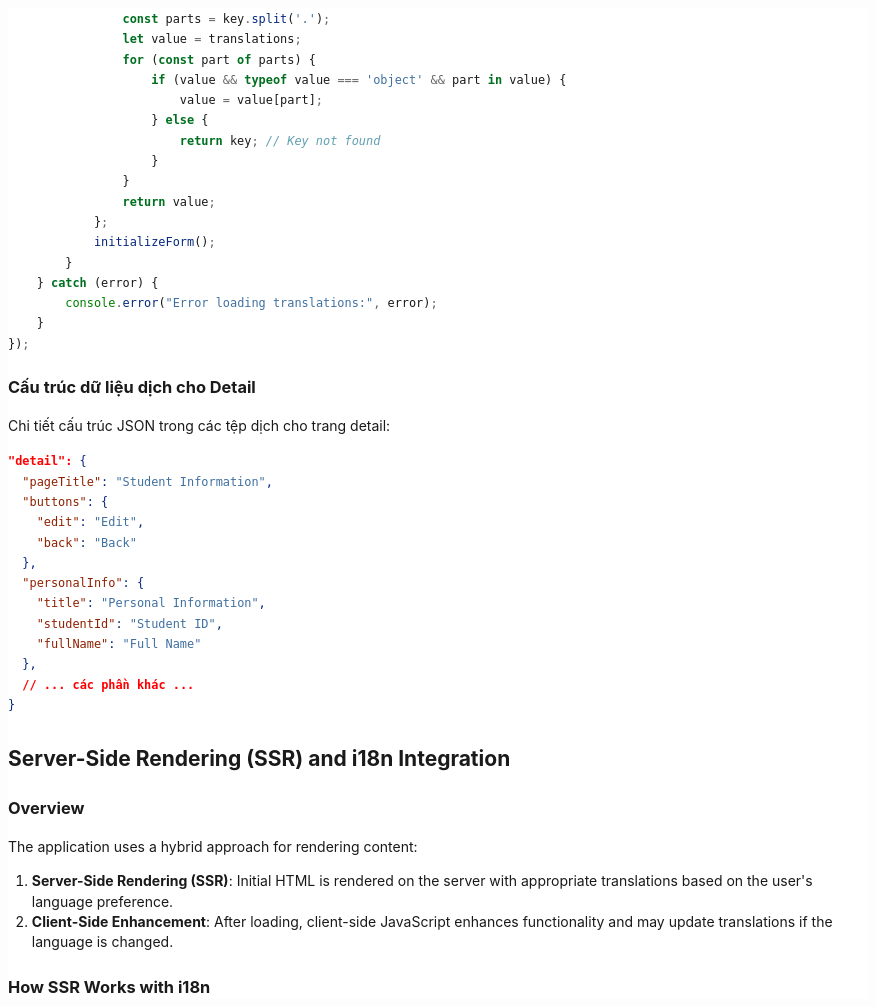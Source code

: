 ```javascript
                const parts = key.split('.');
                let value = translations;
                for (const part of parts) {
                    if (value && typeof value === 'object' && part in value) {
                        value = value[part];
                    } else {
                        return key; // Key not found
                    }
                }
                return value;
            };
            initializeForm();
        }
    } catch (error) {
        console.error("Error loading translations:", error);
    }
});
```

### Cấu trúc dữ liệu dịch cho Detail

Chi tiết cấu trúc JSON trong các tệp dịch cho trang detail:

```json
"detail": {
  "pageTitle": "Student Information",
  "buttons": {
    "edit": "Edit",
    "back": "Back"
  },
  "personalInfo": {
    "title": "Personal Information",
    "studentId": "Student ID",
    "fullName": "Full Name"
  },
  // ... các phần khác ...
}
```

## Server-Side Rendering (SSR) and i18n Integration

### Overview

The application uses a hybrid approach for rendering content:

1. **Server-Side Rendering (SSR)**: Initial HTML is rendered on the server with appropriate translations based on the user's language preference.
2. **Client-Side Enhancement**: After loading, client-side JavaScript enhances functionality and may update translations if the language is changed.

### How SSR Works with i18n


  [LANGUAGES.EN]: {
  [LANGUAGES.VI]: {
  [LANGUAGES.FR]: {